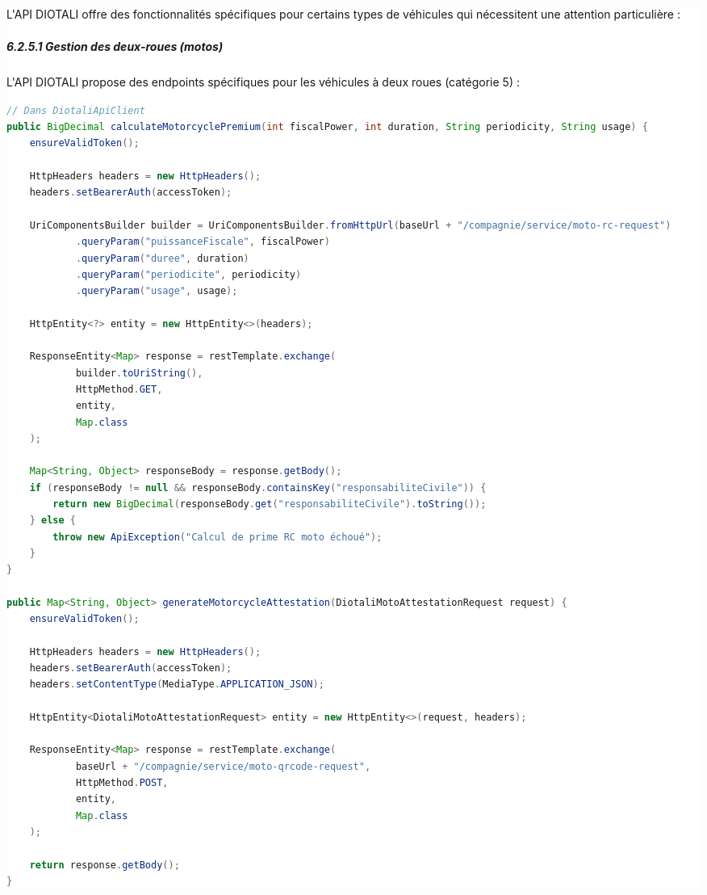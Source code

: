 L'API DIOTALI offre des fonctionnalités spécifiques pour certains types de véhicules qui nécessitent une attention
particulière :

##### 6.2.5.1 Gestion des deux-roues (motos)

L'API DIOTALI propose des endpoints spécifiques pour les véhicules à deux roues (catégorie 5) :

```java
// Dans DiotaliApiClient
public BigDecimal calculateMotorcyclePremium(int fiscalPower, int duration, String periodicity, String usage) {
    ensureValidToken();

    HttpHeaders headers = new HttpHeaders();
    headers.setBearerAuth(accessToken);

    UriComponentsBuilder builder = UriComponentsBuilder.fromHttpUrl(baseUrl + "/compagnie/service/moto-rc-request")
            .queryParam("puissanceFiscale", fiscalPower)
            .queryParam("duree", duration)
            .queryParam("periodicite", periodicity)
            .queryParam("usage", usage);

    HttpEntity<?> entity = new HttpEntity<>(headers);

    ResponseEntity<Map> response = restTemplate.exchange(
            builder.toUriString(),
            HttpMethod.GET,
            entity,
            Map.class
    );

    Map<String, Object> responseBody = response.getBody();
    if (responseBody != null && responseBody.containsKey("responsabiliteCivile")) {
        return new BigDecimal(responseBody.get("responsabiliteCivile").toString());
    } else {
        throw new ApiException("Calcul de prime RC moto échoué");
    }
}

public Map<String, Object> generateMotorcycleAttestation(DiotaliMotoAttestationRequest request) {
    ensureValidToken();

    HttpHeaders headers = new HttpHeaders();
    headers.setBearerAuth(accessToken);
    headers.setContentType(MediaType.APPLICATION_JSON);

    HttpEntity<DiotaliMotoAttestationRequest> entity = new HttpEntity<>(request, headers);

    ResponseEntity<Map> response = restTemplate.exchange(
            baseUrl + "/compagnie/service/moto-qrcode-request",
            HttpMethod.POST,
            entity,
            Map.class
    );

    return response.getBody();
}
```
